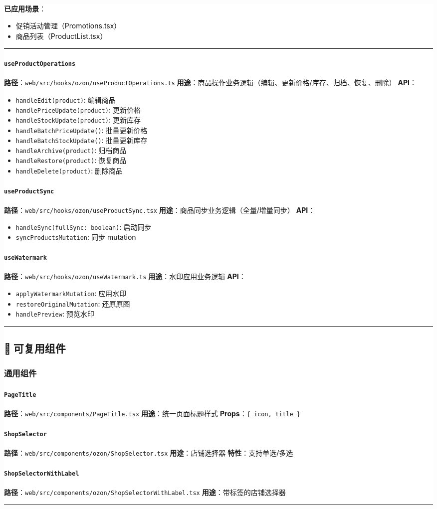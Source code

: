 **已应用场景**：
- 促销活动管理（Promotions.tsx）
- 商品列表（ProductList.tsx）

---

#### `useProductOperations`
**路径**：`web/src/hooks/ozon/useProductOperations.ts`
**用途**：商品操作业务逻辑（编辑、更新价格/库存、归档、恢复、删除）
**API**：
- `handleEdit(product)`: 编辑商品
- `handlePriceUpdate(product)`: 更新价格
- `handleStockUpdate(product)`: 更新库存
- `handleBatchPriceUpdate()`: 批量更新价格
- `handleBatchStockUpdate()`: 批量更新库存
- `handleArchive(product)`: 归档商品
- `handleRestore(product)`: 恢复商品
- `handleDelete(product)`: 删除商品

#### `useProductSync`
**路径**：`web/src/hooks/ozon/useProductSync.tsx`
**用途**：商品同步业务逻辑（全量/增量同步）
**API**：
- `handleSync(fullSync: boolean)`: 启动同步
- `syncProductsMutation`: 同步 mutation

#### `useWatermark`
**路径**：`web/src/hooks/ozon/useWatermark.ts`
**用途**：水印应用业务逻辑
**API**：
- `applyWatermarkMutation`: 应用水印
- `restoreOriginalMutation`: 还原原图
- `handlePreview`: 预览水印

---

## 🧱 可复用组件

### 通用组件

#### `PageTitle`
**路径**：`web/src/components/PageTitle.tsx`
**用途**：统一页面标题样式
**Props**：`{ icon, title }`

#### `ShopSelector`
**路径**：`web/src/components/ozon/ShopSelector.tsx`
**用途**：店铺选择器
**特性**：支持单选/多选

#### `ShopSelectorWithLabel`
**路径**：`web/src/components/ozon/ShopSelectorWithLabel.tsx`
**用途**：带标签的店铺选择器

---